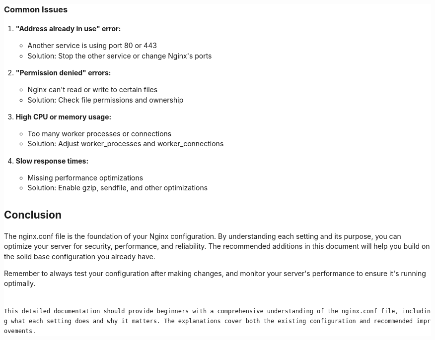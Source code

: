 ### Common Issues

1. **"Address already in use" error:**
   - Another service is using port 80 or 443
   - Solution: Stop the other service or change Nginx's ports

2. **"Permission denied" errors:**
   - Nginx can't read or write to certain files
   - Solution: Check file permissions and ownership

3. **High CPU or memory usage:**
   - Too many worker processes or connections
   - Solution: Adjust worker_processes and worker_connections

4. **Slow response times:**
   - Missing performance optimizations
   - Solution: Enable gzip, sendfile, and other optimizations

## Conclusion

The nginx.conf file is the foundation of your Nginx configuration. By understanding each setting and its purpose, you can optimize your server for security, performance, and reliability. The recommended additions in this document will help you build on the solid base configuration you already have.

Remember to always test your configuration after making changes, and monitor your server's performance to ensure it's running optimally.
```

This detailed documentation should provide beginners with a comprehensive understanding of the nginx.conf file, including what each setting does and why it matters. The explanations cover both the existing configuration and recommended improvements.